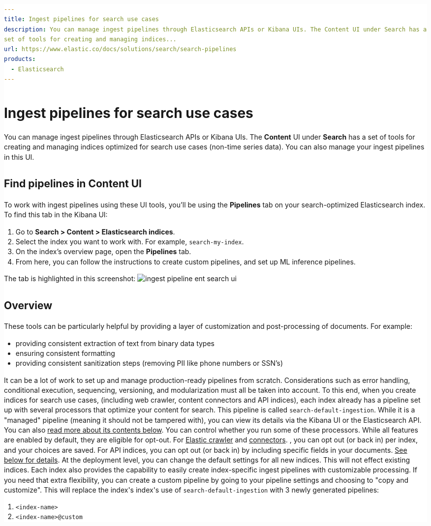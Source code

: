 ```yaml
---
title: Ingest pipelines for search use cases
description: You can manage ingest pipelines through Elasticsearch APIs or Kibana UIs. The Content UI under Search has a set of tools for creating and managing indices...
url: https://www.elastic.co/docs/solutions/search/search-pipelines
products:
  - Elasticsearch
---
```


# Ingest pipelines for search use cases

You can manage ingest pipelines through Elasticsearch APIs or Kibana UIs.
The **Content** UI under **Search** has a set of tools for creating and managing indices optimized for search use cases (non-time series data). You can also manage your ingest pipelines in this UI.

## Find pipelines in Content UI

To work with ingest pipelines using these UI tools, you’ll be using the **Pipelines** tab on your search-optimized Elasticsearch index.
To find this tab in the Kibana UI:
1. Go to **Search > Content > Elasticsearch indices**.
2. Select the index you want to work with. For example, `search-my-index`.
3. On the index’s overview page, open the **Pipelines** tab.
4. From here, you can follow the instructions to create custom pipelines, and set up ML inference pipelines.

The tab is highlighted in this screenshot:
![ingest pipeline ent search ui](https://www.elastic.co/docs/solutions/images/elasticsearch-reference-ingest-pipeline-ent-search-ui.png)


## Overview

These tools can be particularly helpful by providing a layer of customization and post-processing of documents. For example:
- providing consistent extraction of text from binary data types
- ensuring consistent formatting
- providing consistent sanitization steps (removing PII like phone numbers or SSN’s)

It can be a lot of work to set up and manage production-ready pipelines from scratch. Considerations such as error handling, conditional execution, sequencing, versioning, and modularization must all be taken into account.
To this end, when you create indices for search use cases, (including web crawler, content connectors and API indices), each index already has a pipeline set up with several processors that optimize your content for search.
This pipeline is called `search-default-ingestion`. While it is a "managed" pipeline (meaning it should not be tampered with), you can view its details via the Kibana UI or the Elasticsearch API. You can also [read more about its contents below](#ingest-pipeline-search-details-generic-reference).
You can control whether you run some of these processors. While all features are enabled by default, they are eligible for opt-out. For [Elastic crawler](https://www.elastic.co/guide/en/enterprise-search/current/crawler.html) and [connectors](https://www.elastic.co/docs/reference/search-connectors). , you can opt out (or back in) per index, and your choices are saved. For API indices, you can opt out (or back in) by including specific fields in your documents. [See below for details](#ingest-pipeline-search-pipeline-settings-using-the-api).
At the deployment level, you can change the default settings for all new indices. This will not effect existing indices.
Each index also provides the capability to easily create index-specific ingest pipelines with customizable processing. If you need that extra flexibility, you can create a custom pipeline by going to your pipeline settings and choosing to "copy and customize". This will replace the index's index's use of `search-default-ingestion` with 3 newly generated pipelines:
1. `<index-name>`
2. `<index-name>@custom`